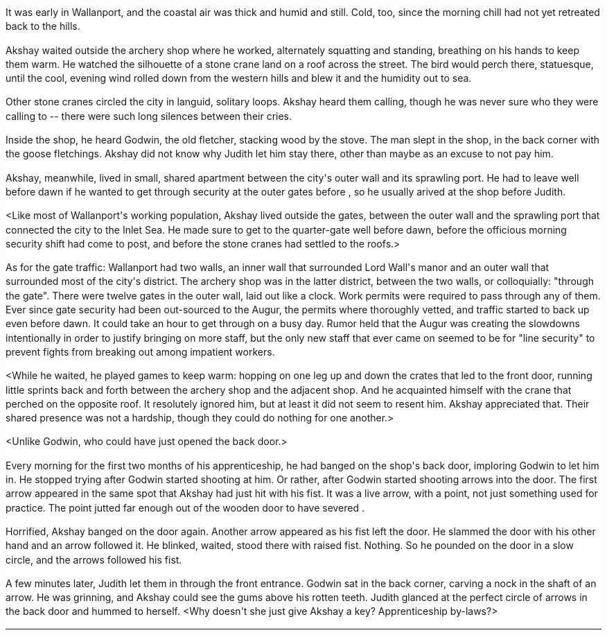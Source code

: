It was early in Wallanport, and the coastal air was thick and humid and still. Cold, too, since the morning chill had not yet retreated back to the hills.

Akshay waited outside the archery shop where he worked, alternately squatting and standing, breathing on his hands to keep them warm. He watched the silhouette of a stone crane land on a roof across the street. The bird would perch there, statuesque, until the cool, evening wind rolled down from the western hills and blew it and the humidity out to sea.

Other stone cranes circled the city in languid, solitary loops. Akshay heard them calling, though he was never sure who they were calling to -- there were such long silences between their cries.

Inside the shop, he heard Godwin, the old fletcher, stacking wood by the stove. The man slept in the shop, in the back corner with the goose fletchings. Akshay did not know why Judith let him stay there, other than maybe as an excuse to not pay him.

Akshay, meanwhile, lived in small, shared apartment between the city's outer wall and its sprawling port. He had to leave well before dawn if he wanted to get through security at the outer gates before <traffic backed up>, so he usually arived at the shop before Judith. <He preferred waiting with the stone crane than with the other workers.>

<Like most of Wallanport's working population, Akshay lived outside the gates, between the outer wall and the sprawling port that connected the city to the Inlet Sea. He made sure to get to the quarter-gate well before dawn, before the officious morning security shift had come to post, and before the stone cranes had settled to the roofs.>

As for the gate traffic: Wallanport had two walls, an inner wall that surrounded Lord Wall's manor and an outer wall that surrounded most of the city's <commercial> district. The archery shop was in the latter district, between the two walls, or colloquially: "through the gate". There were twelve gates in the outer wall, laid out like a clock. Work permits were required to pass through any of them. Ever since gate security had been out-sourced to the Augur, the permits where thoroughly vetted, and traffic started to back up even before dawn. It could take an hour to get through on a busy day. Rumor held that the Augur was creating the slowdowns intentionally in order to justify bringing on more staff, but the only new staff that ever came on seemed to be for "line security" to prevent fights from breaking out among impatient workers.

<While he waited, he played games to keep warm: hopping on one leg up and down the crates that led to the front door, running little sprints back and forth between the archery shop and the adjacent <paper> shop. And he acquainted himself with the crane that perched on the opposite roof. It resolutely ignored him, but at least it did not seem to resent him. Akshay appreciated that. Their shared presence was not a hardship, though they could do nothing for one another.>

<Unlike Godwin, who could have just opened the back door.>

Every morning for the first two months of his apprenticeship, he had banged on the shop's back door, imploring Godwin to let him in. He stopped trying after Godwin started shooting at him. Or rather, after Godwin started shooting arrows into the door. The first arrow appeared in the same spot that Akshay had just hit with his fist. It was a live arrow, with a <bodkin> point, not just something used for practice. The point jutted far enough out of the wooden door to have severed <the tissue in his thumb> .

Horrified, Akshay banged on the door again. Another arrow appeared as his fist left the door. He slammed the door with his other hand and an arrow followed it. He blinked, waited, stood there with raised fist. Nothing. So he pounded on the door in a slow circle, and the arrows followed his fist.

A few minutes later, Judith let them in through the front entrance. Godwin sat in the back corner, carving a nock in the shaft of an arrow. He was grinning, and Akshay could see the gums above his rotten teeth. Judith glanced at the perfect circle of arrows in the back door and hummed to herself. <Why doesn't she just give Akshay a key? Apprenticeship by-laws?>

---